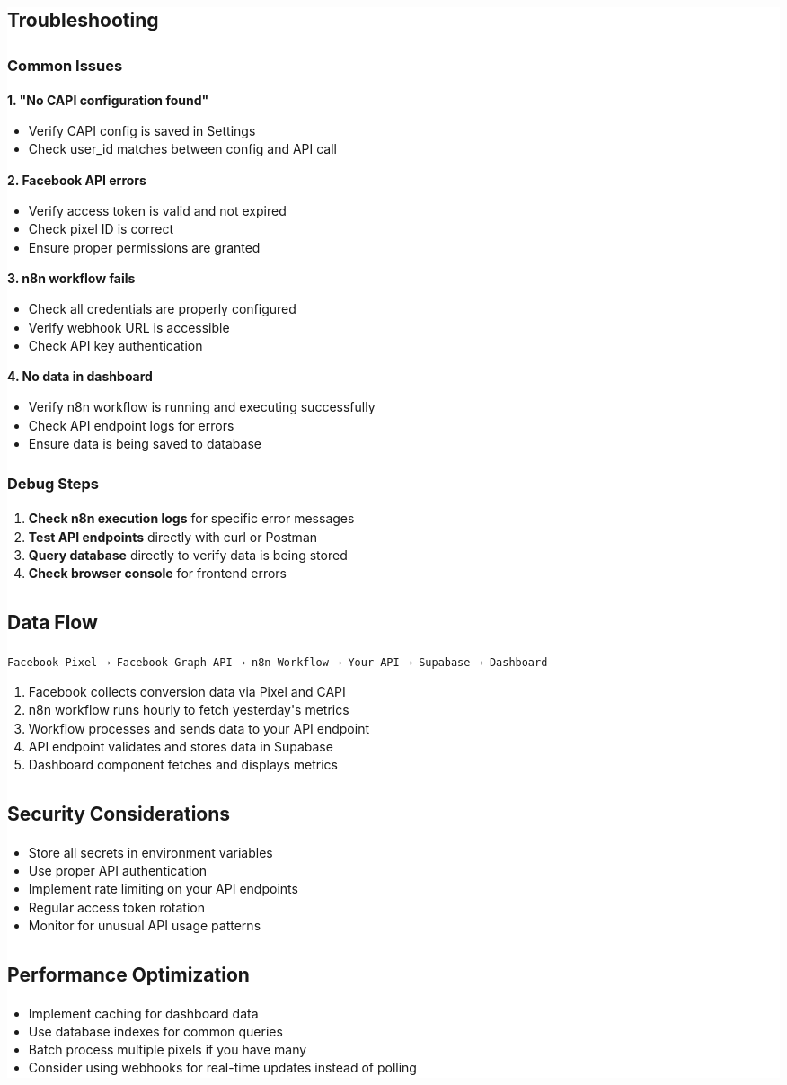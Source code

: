 ## Troubleshooting

### Common Issues

**1. "No CAPI configuration found"**
- Verify CAPI config is saved in Settings
- Check user_id matches between config and API call

**2. Facebook API errors**
- Verify access token is valid and not expired
- Check pixel ID is correct
- Ensure proper permissions are granted

**3. n8n workflow fails**
- Check all credentials are properly configured
- Verify webhook URL is accessible
- Check API key authentication

**4. No data in dashboard**
- Verify n8n workflow is running and executing successfully
- Check API endpoint logs for errors
- Ensure data is being saved to database

### Debug Steps

1. **Check n8n execution logs** for specific error messages
2. **Test API endpoints** directly with curl or Postman
3. **Query database** directly to verify data is being stored
4. **Check browser console** for frontend errors

## Data Flow

```
Facebook Pixel → Facebook Graph API → n8n Workflow → Your API → Supabase → Dashboard
```

1. Facebook collects conversion data via Pixel and CAPI
2. n8n workflow runs hourly to fetch yesterday's metrics
3. Workflow processes and sends data to your API endpoint
4. API endpoint validates and stores data in Supabase
5. Dashboard component fetches and displays metrics

## Security Considerations

- Store all secrets in environment variables
- Use proper API authentication
- Implement rate limiting on your API endpoints
- Regular access token rotation
- Monitor for unusual API usage patterns

## Performance Optimization

- Implement caching for dashboard data
- Use database indexes for common queries
- Batch process multiple pixels if you have many
- Consider using webhooks for real-time updates instead of polling